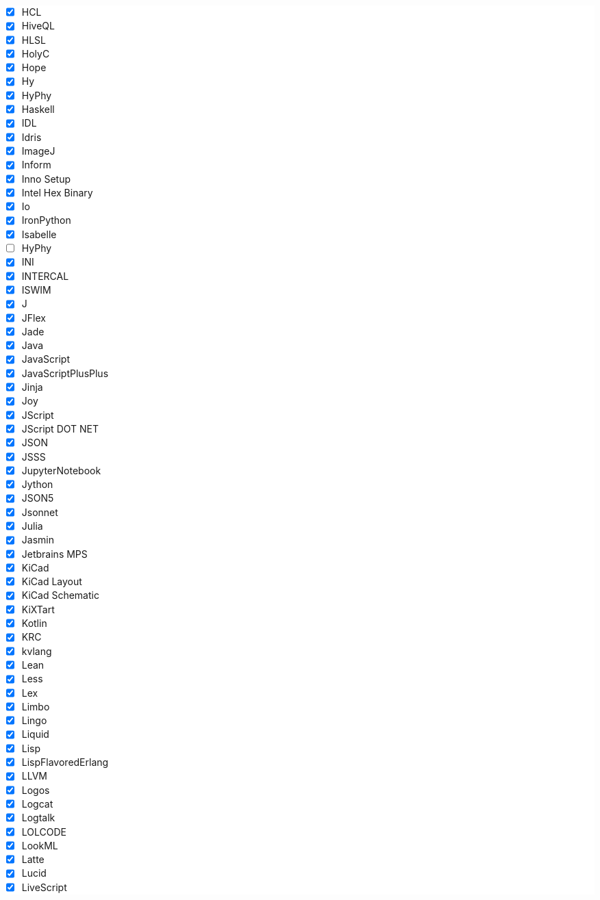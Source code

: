 - [x] HCL
- [x] HiveQL
- [x] HLSL
- [x] HolyC
- [x] Hope
- [x] Hy
- [x] HyPhy
- [x] Haskell
- [x] IDL
- [x] Idris
- [x] ImageJ
- [x] Inform
- [x] Inno Setup
- [x] Intel Hex Binary
- [x] Io
- [x] IronPython
- [x] Isabelle
- [ ] HyPhy
- [x] INI
- [x] INTERCAL
- [x] ISWIM
- [x] J
- [x] JFlex
- [x] Jade
- [x] Java
- [x] JavaScript
- [x] JavaScriptPlusPlus
- [x] Jinja
- [x] Joy
- [x] JScript
- [x] JScript DOT NET
- [x] JSON
- [x] JSSS
- [x] JupyterNotebook
- [x] Jython
- [x] JSON5
- [x] Jsonnet
- [x] Julia
- [x] Jasmin
- [x] Jetbrains MPS
- [x] KiCad
- [x] KiCad Layout
- [x] KiCad Schematic
- [x] KiXTart
- [x] Kotlin
- [x] KRC
- [x] kvlang
- [x] Lean
- [x] Less
- [x] Lex
- [x] Limbo
- [x] Lingo
- [x] Liquid
- [x] Lisp
- [x] LispFlavoredErlang
- [x] LLVM
- [x] Logos
- [x] Logcat
- [x] Logtalk
- [x] LOLCODE
- [x] LookML
- [x] Latte
- [x] Lucid
- [x] LiveScript